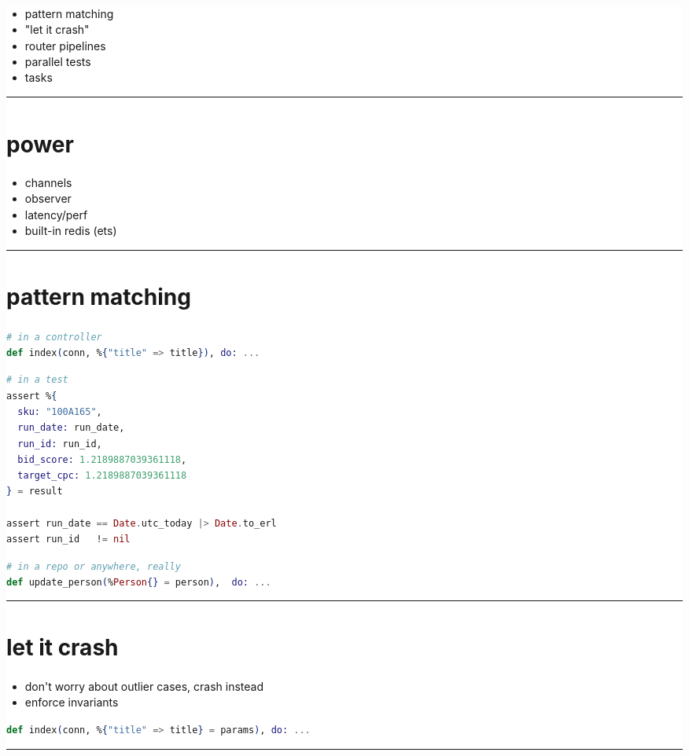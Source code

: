 - pattern matching
- "let it crash"
- router pipelines
- parallel tests
- tasks

---

# power

- channels
- observer
- latency/perf
- built-in redis (ets)

---

# pattern matching

```elixir
# in a controller
def index(conn, %{"title" => title}), do: ...
```

```elixir
# in a test
assert %{                                       
  sku: "100A165",                               
  run_date: run_date,                           
  run_id: run_id,                               
  bid_score: 1.2189887039361118,                
  target_cpc: 1.2189887039361118                
} = result                                      
                                                
assert run_date == Date.utc_today |> Date.to_erl
assert run_id   != nil     
```

```elixir
# in a repo or anywhere, really
def update_person(%Person{} = person),  do: ...
```

---

# let it crash

- don't worry about outlier cases, crash instead
- enforce invariants

```elixir
def index(conn, %{"title" => title} = params), do: ...
```

---